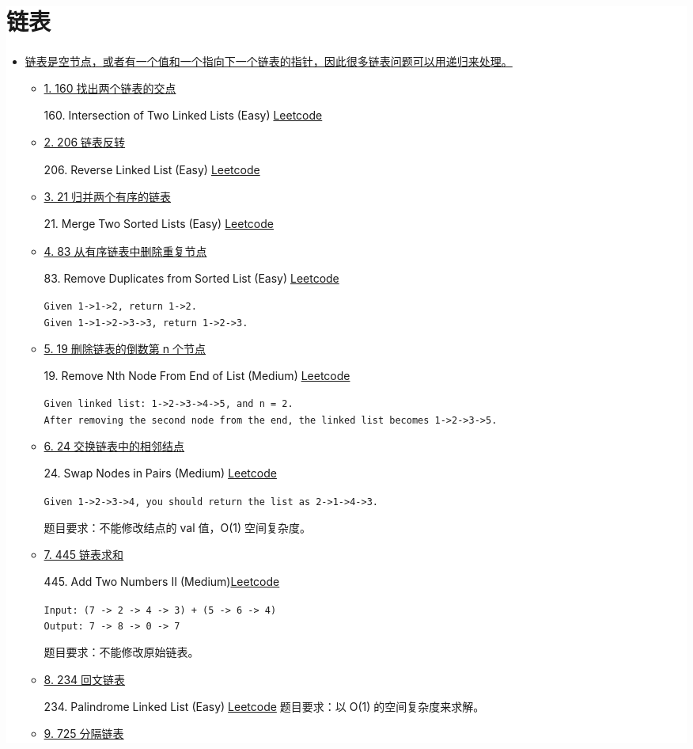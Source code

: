 # 链表


* [链表是空节点，或者有一个值和一个指向下一个链表的指针，因此很多链表问题可以用递归来处理。](#leetcode-题解---链表)
    * [1. 160 找出两个链表的交点 ](#1-找出两个链表的交点)
      
         160\. Intersection of Two Linked Lists (Easy) [Leetcode](https://leetcode.com/problems/intersection-of-two-linked-lists/description/)
    * [2. 206 链表反转 ](#2-链表反转)
 
         206\. Reverse Linked List (Easy) [Leetcode](https://leetcode.com/problems/reverse-linked-list/description/) 
    * [3. 21 归并两个有序的链表 ](#3-归并两个有序的链表)
 
         21\. Merge Two Sorted Lists (Easy)  [Leetcode](https://leetcode.com/problems/merge-two-sorted-lists/description/) 
    * [4. 83 从有序链表中删除重复节点 ](#4-从有序链表中删除重复节点)
 
      83\. Remove Duplicates from Sorted List (Easy) [Leetcode](https://leetcode.com/problems/remove-duplicates-from-sorted-list/description/)
      ```html
      Given 1->1->2, return 1->2.
      Given 1->1->2->3->3, return 1->2->3.
      ```

    * [5. 19 删除链表的倒数第 n 个节点 ](#5-删除链表的倒数第-n-个节点)
 
      19\. Remove Nth Node From End of List (Medium) [Leetcode](https://leetcode.com/problems/remove-nth-node-from-end-of-list/description/)
      ```html
      Given linked list: 1->2->3->4->5, and n = 2.
      After removing the second node from the end, the linked list becomes 1->2->3->5.
      ```
    * [6. 24 交换链表中的相邻结点 ](#6-交换链表中的相邻结点)
 
      24\. Swap Nodes in Pairs (Medium) [Leetcode](https://leetcode.com/problems/swap-nodes-in-pairs/description/)

      ```html
      Given 1->2->3->4, you should return the list as 2->1->4->3.
      ```
      题目要求：不能修改结点的 val 值，O(1) 空间复杂度。
    * [7. 445 链表求和 ](#7-链表求和)
 
      445\. Add Two Numbers II (Medium)[Leetcode](https://leetcode.com/problems/add-two-numbers-ii/description/)
      ```html
      Input: (7 -> 2 -> 4 -> 3) + (5 -> 6 -> 4)
      Output: 7 -> 8 -> 0 -> 7
      ```
      题目要求：不能修改原始链表。
    * [8. 234 回文链表 ](#8-回文链表)
 
      234\. Palindrome Linked List (Easy) [Leetcode](https://leetcode.com/problems/palindrome-linked-list/description/)
      题目要求：以 O(1) 的空间复杂度来求解。
    * [9. 725 分隔链表 ](#9-分隔链表)
 